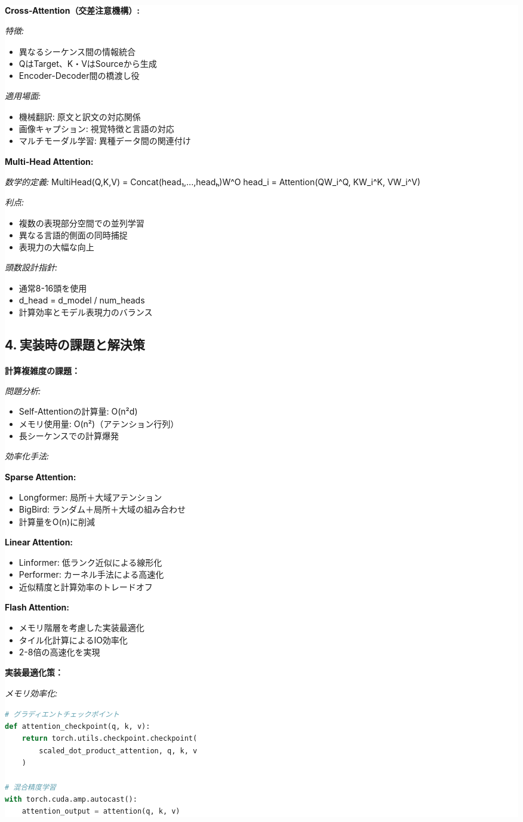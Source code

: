 **Cross-Attention（交差注意機構）:**

*特徴:*
- 異なるシーケンス間の情報統合
- QはTarget、K・VはSourceから生成
- Encoder-Decoder間の橋渡し役

*適用場面:*
- 機械翻訳: 原文と訳文の対応関係
- 画像キャプション: 視覚特徴と言語の対応
- マルチモーダル学習: 異種データ間の関連付け

**Multi-Head Attention:**

*数学的定義:*
MultiHead(Q,K,V) = Concat(head₁,...,headₕ)W^O
head_i = Attention(QW_i^Q, KW_i^K, VW_i^V)

*利点:*
- 複数の表現部分空間での並列学習
- 異なる言語的側面の同時捕捉
- 表現力の大幅な向上

*頭数設計指針:*
- 通常8-16頭を使用
- d_head = d_model / num_heads
- 計算効率とモデル表現力のバランス

## 4. 実装時の課題と解決策

**計算複雑度の課題：**

*問題分析:*
- Self-Attentionの計算量: O(n²d)
- メモリ使用量: O(n²)（アテンション行列）
- 長シーケンスでの計算爆発

*効率化手法:*

**Sparse Attention:**
- Longformer: 局所＋大域アテンション
- BigBird: ランダム＋局所＋大域の組み合わせ
- 計算量をO(n)に削減

**Linear Attention:**
- Linformer: 低ランク近似による線形化
- Performer: カーネル手法による高速化
- 近似精度と計算効率のトレードオフ

**Flash Attention:**
- メモリ階層を考慮した実装最適化
- タイル化計算によるIO効率化
- 2-8倍の高速化を実現

**実装最適化策：**

*メモリ効率化:*
```python
# グラディエントチェックポイント
def attention_checkpoint(q, k, v):
    return torch.utils.checkpoint.checkpoint(
        scaled_dot_product_attention, q, k, v
    )

# 混合精度学習
with torch.cuda.amp.autocast():
    attention_output = attention(q, k, v)
```
